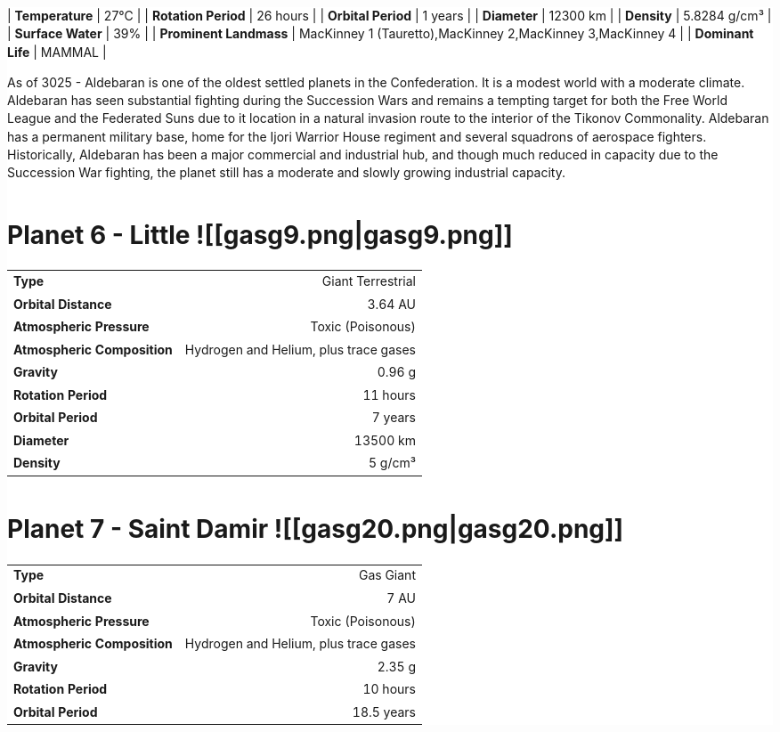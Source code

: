 | **Temperature**             |    27°C |
| **Rotation Period**         |  26 hours |
| **Orbital Period** | 1 years |
| **Diameter**                |      12300 km | 
| **Density**                 |    5.8284 g/cm³ |
| **Surface Water**           |           39% | 
| **Prominent Landmass**      |         MacKinney 1 (Tauretto),MacKinney 2,MacKinney 3,MacKinney 4 | 
| **Dominant Life**           |         MAMMAL |

As of 3025 - Aldebaran is one of the oldest settled planets in the Confederation. It is a modest world with a moderate climate. Aldebaran has seen substantial fighting during the Succession Wars and remains a tempting target for both the Free World League and the Federated Suns due to it location in a natural invasion route to the interior of the Tikonov Commonality. Aldebaran has a permanent military base, home for the Ijori Warrior House regiment and several squadrons of aerospace fighters. Historically, Aldebaran has been a major commercial and industrial hub, and though much reduced in capacity due to the Succession War fighting, the planet still has a moderate and slowly growing industrial capacity.



# Planet 6 - Little ![[gasg9.png\|gasg9.png]]
|                             |                           |
| --------------------------- | -------------------------:|
| **Type**                    |             Giant Terrestrial |
| **Orbital Distance**        |   3.64 AU |
| **Atmospheric Pressure**    |       Toxic (Poisonous) |
| **Atmospheric Composition** |      Hydrogen and Helium, plus trace gases |
| **Gravity**                 |        0.96 g |
| **Rotation Period**         |  11 hours |
| **Orbital Period** | 7 years |
| **Diameter**                |      13500 km | 
| **Density**                 |    5 g/cm³ |





# Planet 7 - Saint Damir ![[gasg20.png\|gasg20.png]]
|                             |                           |
| --------------------------- | -------------------------:|
| **Type**                    |             Gas Giant |
| **Orbital Distance**        |   7 AU |
| **Atmospheric Pressure**    |       Toxic (Poisonous) |
| **Atmospheric Composition** |      Hydrogen and Helium, plus trace gases |
| **Gravity**                 |        2.35 g |
| **Rotation Period**         |  10 hours |
| **Orbital Period** | 18.5 years |